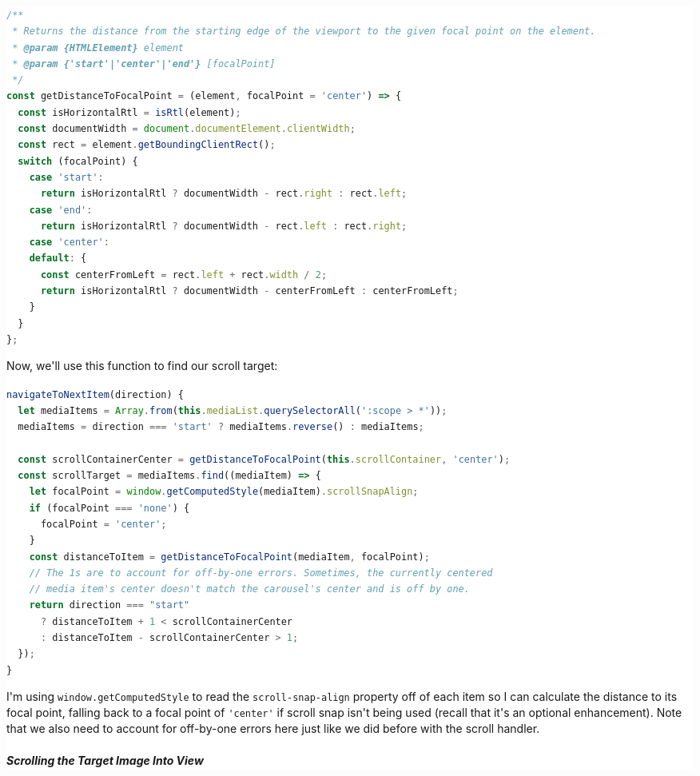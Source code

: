```js {data-copyable=true}
/**
 * Returns the distance from the starting edge of the viewport to the given focal point on the element.
 * @param {HTMLElement} element
 * @param {'start'|'center'|'end'} [focalPoint]
 */
const getDistanceToFocalPoint = (element, focalPoint = 'center') => {
  const isHorizontalRtl = isRtl(element);
  const documentWidth = document.documentElement.clientWidth;
  const rect = element.getBoundingClientRect();
  switch (focalPoint) {
    case 'start':
      return isHorizontalRtl ? documentWidth - rect.right : rect.left;
    case 'end':
      return isHorizontalRtl ? documentWidth - rect.left : rect.right;
    case 'center':
    default: {
      const centerFromLeft = rect.left + rect.width / 2;
      return isHorizontalRtl ? documentWidth - centerFromLeft : centerFromLeft;
    }
  }
};
```

Now, we'll use this function to find our scroll target:

```js {data-copyable=true}
navigateToNextItem(direction) {
  let mediaItems = Array.from(this.mediaList.querySelectorAll(':scope > *'));
  mediaItems = direction === 'start' ? mediaItems.reverse() : mediaItems;

  const scrollContainerCenter = getDistanceToFocalPoint(this.scrollContainer, 'center');
  const scrollTarget = mediaItems.find((mediaItem) => {
    let focalPoint = window.getComputedStyle(mediaItem).scrollSnapAlign;
    if (focalPoint === 'none') {
      focalPoint = 'center';
    }
    const distanceToItem = getDistanceToFocalPoint(mediaItem, focalPoint);
    // The 1s are to account for off-by-one errors. Sometimes, the currently centered
    // media item's center doesn't match the carousel's center and is off by one.
    return direction === "start"
      ? distanceToItem + 1 < scrollContainerCenter
      : distanceToItem - scrollContainerCenter > 1;
  });
}
```

I'm using `window.getComputedStyle` to read the `scroll-snap-align` property off of each item so I can calculate the distance to its focal point, falling back to a focal point of `'center'` if scroll snap isn't being used (recall that it's an optional enhancement). Note that we also need to account for off-by-one errors here just like we did before with the scroll handler.

##### Scrolling the Target Image Into View
